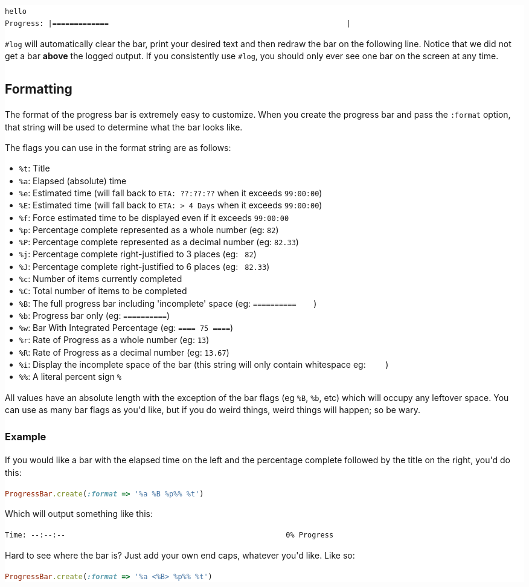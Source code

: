     hello
    Progress: |=============                                                       |

`#log` will automatically clear the bar, print your desired text and then redraw the bar on the following line.  Notice that we did not get a bar **above** the logged output.  If you consistently use `#log`, you should only ever see one bar on the screen at any time.

Formatting
--------------------------------

The format of the progress bar is extremely easy to customize.  When you create the progress bar and pass the `:format` option, that string will be used to determine what the bar looks like.

The flags you can use in the format string are as follows:

* `%t`: Title
* `%a`: Elapsed (absolute) time
* `%e`: Estimated time (will fall back to `ETA: ??:??:??` when it exceeds `99:00:00`)
* `%E`: Estimated time (will fall back to `ETA: > 4 Days` when it exceeds `99:00:00`)
* `%f`: Force estimated time to be displayed even if it exceeds `99:00:00`
* `%p`: Percentage complete represented as a whole number (eg: `82`)
* `%P`: Percentage complete represented as a decimal number (eg: `82.33`)
* `%j`: Percentage complete right-justified to 3 places (eg: ` 82`)
* `%J`: Percentage complete right-justified to 6 places (eg: ` 82.33`)
* `%c`: Number of items currently completed
* `%C`: Total number of items to be completed
* `%B`: The full progress bar including 'incomplete' space (eg: `==========    `)
* `%b`: Progress bar only (eg: `==========`)
* `%w`: Bar With Integrated Percentage (eg: `==== 75 ====`)
* `%r`: Rate of Progress as a whole number (eg: `13`)
* `%R`: Rate of Progress as a decimal number (eg: `13.67`)
* `%i`: Display the incomplete space of the bar (this string will only contain whitespace eg: `    `)
* `%%`: A literal percent sign `%`

All values have an absolute length with the exception of the bar flags (eg `%B`, `%b`, etc) which will occupy any leftover space.
You can use as many bar flags as you'd like, but if you do weird things, weird things will happen; so be wary.

### Example

If you would like a bar with the elapsed time on the left and the percentage complete followed by the title on the right, you'd do this:

```ruby
ProgressBar.create(:format => '%a %B %p%% %t')
```

Which will output something like this:

    Time: --:--:--                                                   0% Progress

Hard to see where the bar is?  Just add your own end caps, whatever you'd like.  Like so:

```ruby
ProgressBar.create(:format => '%a <%B> %p%% %t')
```
